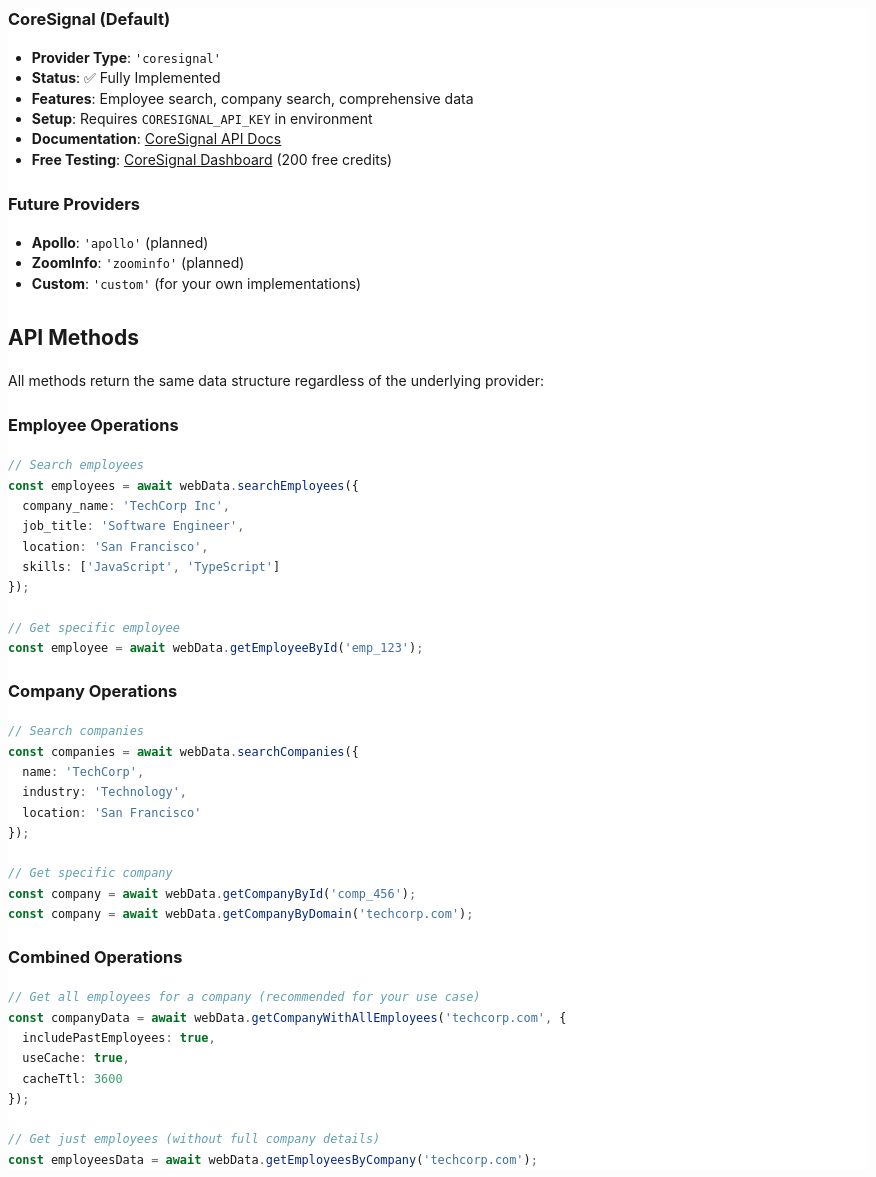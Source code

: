 ### CoreSignal (Default)
- **Provider Type**: `'coresignal'`
- **Status**: ✅ Fully Implemented
- **Features**: Employee search, company search, comprehensive data
- **Setup**: Requires `CORESIGNAL_API_KEY` in environment
- **Documentation**: [CoreSignal API Docs](https://docs.coresignal.com/api)
- **Free Testing**: [CoreSignal Dashboard](https://dashboard.coresignal.com/sign-up) (200 free credits)

### Future Providers
- **Apollo**: `'apollo'` (planned)
- **ZoomInfo**: `'zoominfo'` (planned)
- **Custom**: `'custom'` (for your own implementations)

## API Methods

All methods return the same data structure regardless of the underlying provider:

### Employee Operations

```typescript
// Search employees
const employees = await webData.searchEmployees({
  company_name: 'TechCorp Inc',
  job_title: 'Software Engineer',
  location: 'San Francisco',
  skills: ['JavaScript', 'TypeScript']
});

// Get specific employee
const employee = await webData.getEmployeeById('emp_123');
```

### Company Operations

```typescript
// Search companies
const companies = await webData.searchCompanies({
  name: 'TechCorp',
  industry: 'Technology',
  location: 'San Francisco'
});

// Get specific company
const company = await webData.getCompanyById('comp_456');
const company = await webData.getCompanyByDomain('techcorp.com');
```

### Combined Operations

```typescript
// Get all employees for a company (recommended for your use case)
const companyData = await webData.getCompanyWithAllEmployees('techcorp.com', {
  includePastEmployees: true,
  useCache: true,
  cacheTtl: 3600
});

// Get just employees (without full company details)
const employeesData = await webData.getEmployeesByCompany('techcorp.com');
```
